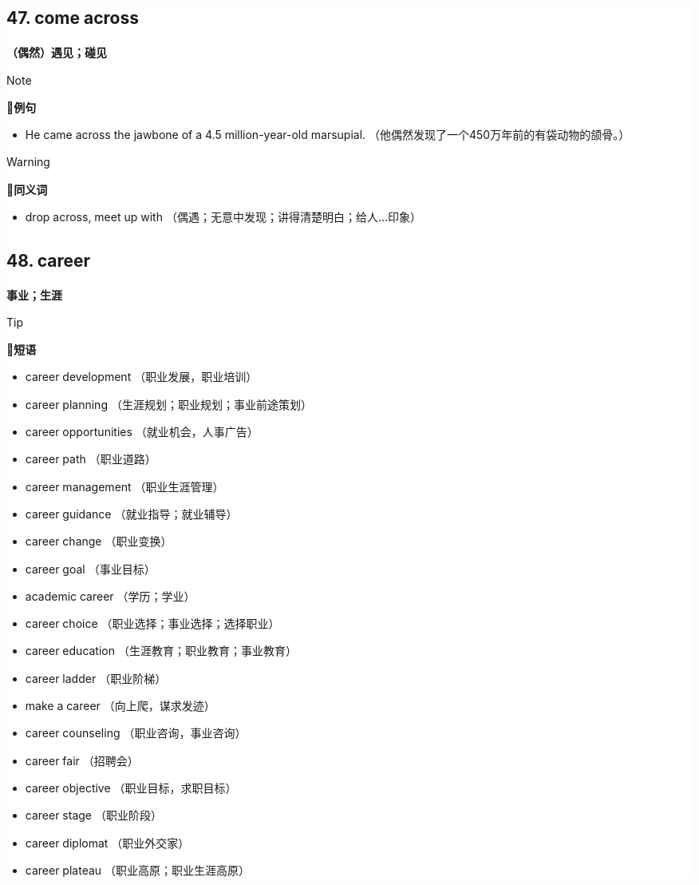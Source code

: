 ## 47. come across

**（偶然）遇见；碰见**

> [!NOTE]
> **🎤例句**
> - He came across the jawbone of a 4.5 million-year-old marsupial. （他偶然发现了一个450万年前的有袋动物的颌骨。）
>

> [!WARNING]
> **🤔同义词**
> - drop across, meet up with （偶遇；无意中发现；讲得清楚明白；给人…印象）
>

## 48. career

**事业；生涯**

> [!TIP]
> **🤩短语**
> - career development （职业发展，职业培训）
>
> - career planning （生涯规划；职业规划；事业前途策划）
>
> - career opportunities （就业机会，人事广告）
>
> - career path （职业道路）
>
> - career management （职业生涯管理）
>
> - career guidance （就业指导；就业辅导）
>
> - career change （职业变换）
>
> - career goal （事业目标）
>
> - academic career （学历；学业）
>
> - career choice （职业选择；事业选择；选择职业）
>
> - career education （生涯教育；职业教育；事业教育）
>
> - career ladder （职业阶梯）
>
> - make a career （向上爬，谋求发迹）
>
> - career counseling （职业咨询，事业咨询）
>
> - career fair （招聘会）
>
> - career objective （职业目标，求职目标）
>
> - career stage （职业阶段）
>
> - career diplomat （职业外交家）
>
> - career plateau （职业高原；职业生涯高原）
>
